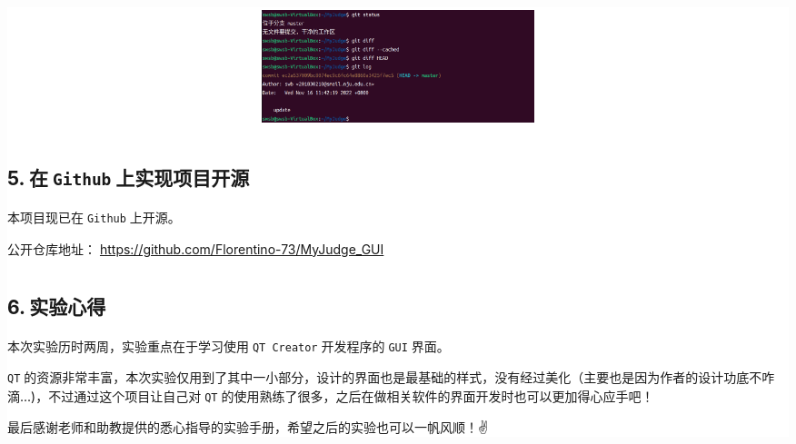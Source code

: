 <div align=center><img width = '300' height ='130' src = './pic/git log.png'/></div>

#

## **5. 在 `Github` 上实现项目开源**

本项目现已在 `Github` 上开源。

公开仓库地址：
https://github.com/Florentino-73/MyJudge_GUI

#

## **6. 实验心得**
本次实验历时两周，实验重点在于学习使用 `QT Creator` 开发程序的 `GUI` 界面。

`QT` 的资源非常丰富，本次实验仅用到了其中一小部分，设计的界面也是最基础的样式，没有经过美化（主要也是因为作者的设计功底不咋滴...)，不过通过这个项目让自己对 `QT` 的使用熟练了很多，之后在做相关软件的界面开发时也可以更加得心应手吧！

最后感谢老师和助教提供的悉心指导的实验手册，希望之后的实验也可以一帆风顺！✌️
